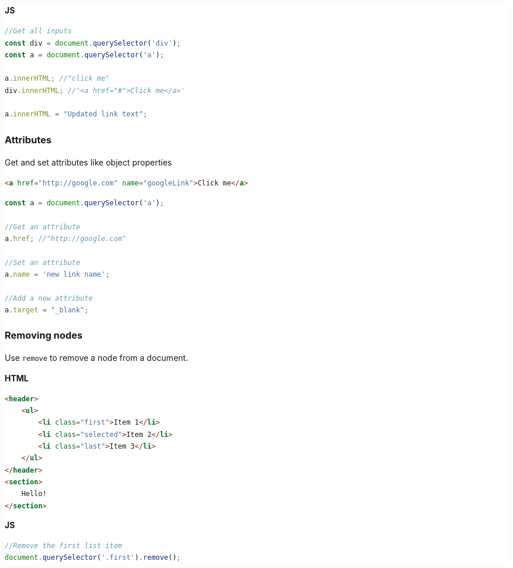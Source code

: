 **JS**<br>
```javascript
//Get all inputs
const div = document.querySelector('div');
const a = document.querySelector('a');

a.innerHTML; //"click me"
div.innerHTML; //'<a href="#">Click me</a>'

a.innerHTML = "Updated link text";

```

### Attributes
Get and set attributes like object properties

```html
<a href="http://google.com" name="googleLink">Click me</a>
```

```javascript
const a = document.querySelector('a');

//Get an attribute
a.href; //"http://google.com"

//Set an attribute
a.name = 'new link name';

//Add a new attribute
a.target = "_blank";

```

### Removing nodes
Use `remove` to remove a node from a document.

**HTML**<br>
```html
<header>
	<ul>
		<li class="first">Item 1</li>
		<li class="selected">Item 2</li>
		<li class="last">Item 3</li>
	</ul>
</header>
<section>
	Hello!
</section>
```

**JS**<br>
```javascript
//Remove the first list item
document.querySelector('.first').remove();
```
